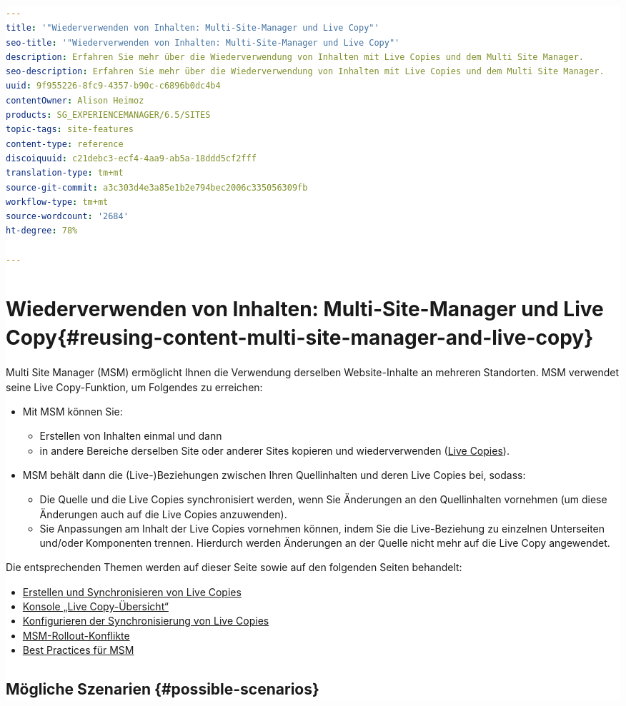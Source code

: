 ```yaml
---
title: '"Wiederverwenden von Inhalten: Multi-Site-Manager und Live Copy"'
seo-title: '"Wiederverwenden von Inhalten: Multi-Site-Manager und Live Copy"'
description: Erfahren Sie mehr über die Wiederverwendung von Inhalten mit Live Copies und dem Multi Site Manager.
seo-description: Erfahren Sie mehr über die Wiederverwendung von Inhalten mit Live Copies und dem Multi Site Manager.
uuid: 9f955226-8fc9-4357-b90c-c6896b0dc4b4
contentOwner: Alison Heimoz
products: SG_EXPERIENCEMANAGER/6.5/SITES
topic-tags: site-features
content-type: reference
discoiquuid: c21debc3-ecf4-4aa9-ab5a-18ddd5cf2fff
translation-type: tm+mt
source-git-commit: a3c303d4e3a85e1b2e794bec2006c335056309fb
workflow-type: tm+mt
source-wordcount: '2684'
ht-degree: 78%

---
```



# Wiederverwenden von Inhalten: Multi-Site-Manager und Live Copy{#reusing-content-multi-site-manager-and-live-copy}

Multi Site Manager (MSM) ermöglicht Ihnen die Verwendung derselben Website-Inhalte an mehreren Standorten. MSM verwendet seine Live Copy-Funktion, um Folgendes zu erreichen:

* Mit MSM können Sie:

   * Erstellen von Inhalten einmal und dann
   * in andere Bereiche derselben Site oder anderer Sites kopieren und wiederverwenden ([Live Copies](#live-copies)).

* MSM behält dann die (Live-)Beziehungen zwischen Ihren Quellinhalten und deren Live Copies bei, sodass:

   * Die Quelle und die Live Copies synchronisiert werden, wenn Sie Änderungen an den Quellinhalten vornehmen (um diese Änderungen auch auf die Live Copies anzuwenden).
   * Sie Anpassungen am Inhalt der Live Copies vornehmen können, indem Sie die Live-Beziehung zu einzelnen Unterseiten und/oder Komponenten trennen. Hierdurch werden Änderungen an der Quelle nicht mehr auf die Live Copy angewendet.

Die entsprechenden Themen werden auf dieser Seite sowie auf den folgenden Seiten behandelt:

* [Erstellen und Synchronisieren von Live Copies](/help/sites-administering/msm-livecopy.md)
* [Konsole „Live Copy-Übersicht“](/help/sites-administering/msm-livecopy-overview.md)
* [Konfigurieren der Synchronisierung von Live Copies](/help/sites-administering/msm-sync.md)
* [MSM-Rollout-Konflikte](/help/sites-administering/msm-rollout-conflicts.md)
* [Best Practices für MSM](/help/sites-administering/msm-best-practices.md)

## Mögliche Szenarien {#possible-scenarios}
